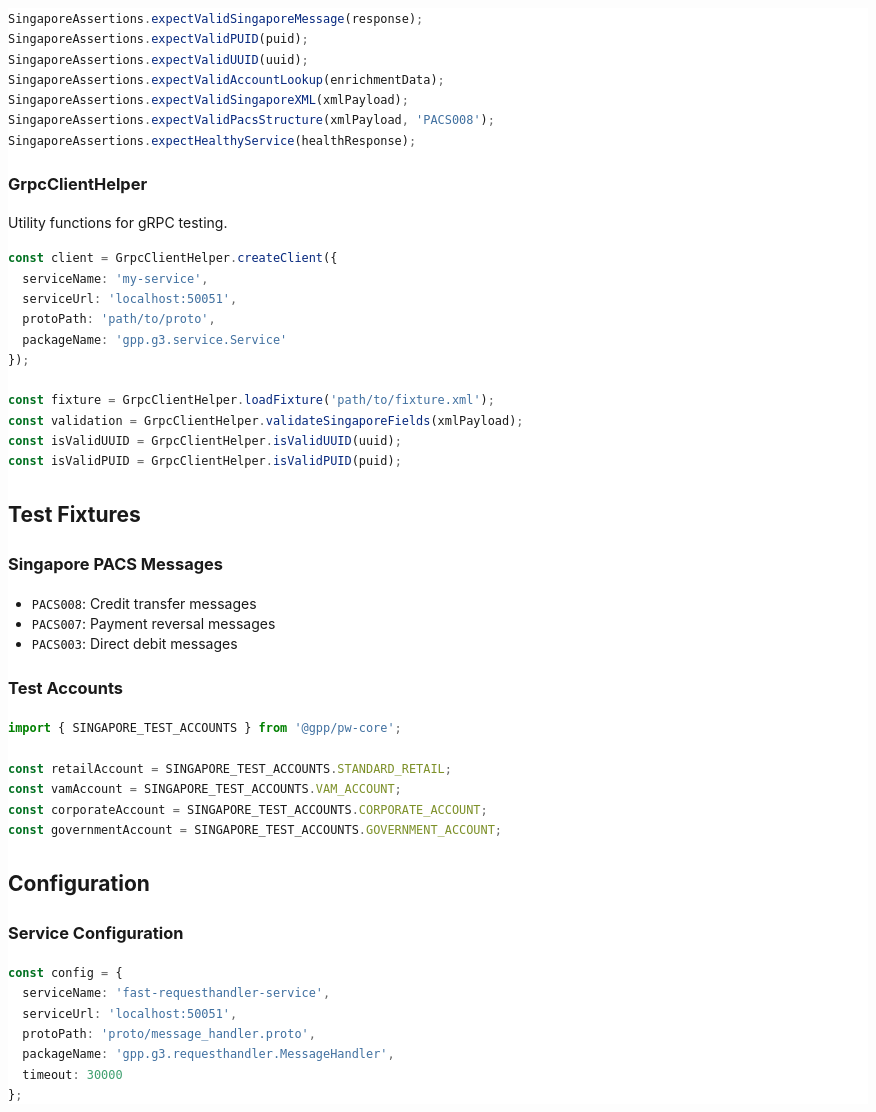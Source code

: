 ```typescript
SingaporeAssertions.expectValidSingaporeMessage(response);
SingaporeAssertions.expectValidPUID(puid);
SingaporeAssertions.expectValidUUID(uuid);
SingaporeAssertions.expectValidAccountLookup(enrichmentData);
SingaporeAssertions.expectValidSingaporeXML(xmlPayload);
SingaporeAssertions.expectValidPacsStructure(xmlPayload, 'PACS008');
SingaporeAssertions.expectHealthyService(healthResponse);
```

### GrpcClientHelper

Utility functions for gRPC testing.

```typescript
const client = GrpcClientHelper.createClient({
  serviceName: 'my-service',
  serviceUrl: 'localhost:50051',
  protoPath: 'path/to/proto',
  packageName: 'gpp.g3.service.Service'
});

const fixture = GrpcClientHelper.loadFixture('path/to/fixture.xml');
const validation = GrpcClientHelper.validateSingaporeFields(xmlPayload);
const isValidUUID = GrpcClientHelper.isValidUUID(uuid);
const isValidPUID = GrpcClientHelper.isValidPUID(puid);
```

## Test Fixtures

### Singapore PACS Messages

- `PACS008`: Credit transfer messages
- `PACS007`: Payment reversal messages  
- `PACS003`: Direct debit messages

### Test Accounts

```typescript
import { SINGAPORE_TEST_ACCOUNTS } from '@gpp/pw-core';

const retailAccount = SINGAPORE_TEST_ACCOUNTS.STANDARD_RETAIL;
const vamAccount = SINGAPORE_TEST_ACCOUNTS.VAM_ACCOUNT;
const corporateAccount = SINGAPORE_TEST_ACCOUNTS.CORPORATE_ACCOUNT;
const governmentAccount = SINGAPORE_TEST_ACCOUNTS.GOVERNMENT_ACCOUNT;
```

## Configuration

### Service Configuration

```typescript
const config = {
  serviceName: 'fast-requesthandler-service',
  serviceUrl: 'localhost:50051',
  protoPath: 'proto/message_handler.proto',
  packageName: 'gpp.g3.requesthandler.MessageHandler',
  timeout: 30000
};
```
